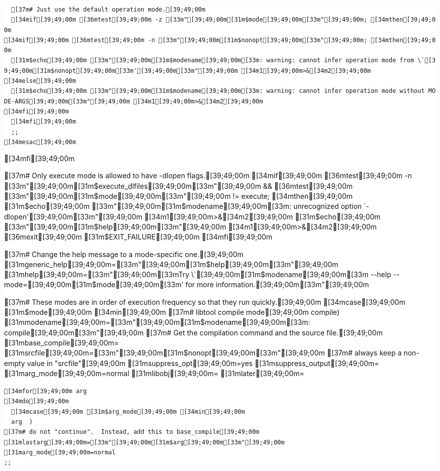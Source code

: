      [37m# Just use the default operation mode.[39;49;00m
      [34mif[39;49;00m [36mtest[39;49;00m -z [33m"[39;49;00m[31m$mode[39;49;00m[33m"[39;49;00m; [34mthen[39;49;00m
	[34mif[39;49;00m [36mtest[39;49;00m -n [33m"[39;49;00m[31m$nonopt[39;49;00m[33m"[39;49;00m; [34mthen[39;49;00m
	  [31m$echo[39;49;00m [33m"[39;49;00m[31m$modename[39;49;00m[33m: warning: cannot infer operation mode from \`[39;49;00m[31m$nonopt[39;49;00m[33m'[39;49;00m[33m"[39;49;00m [34m1[39;49;00m>&[34m2[39;49;00m
	[34melse[39;49;00m
	  [31m$echo[39;49;00m [33m"[39;49;00m[31m$modename[39;49;00m[33m: warning: cannot infer operation mode without MODE-ARGS[39;49;00m[33m"[39;49;00m [34m1[39;49;00m>&[34m2[39;49;00m
	[34mfi[39;49;00m
      [34mfi[39;49;00m
      ;;
    [34mesac[39;49;00m
  [34mfi[39;49;00m

  [37m# Only execute mode is allowed to have -dlopen flags.[39;49;00m
  [34mif[39;49;00m [36mtest[39;49;00m -n [33m"[39;49;00m[31m$execute_dlfiles[39;49;00m[33m"[39;49;00m && [36mtest[39;49;00m [33m"[39;49;00m[31m$mode[39;49;00m[33m"[39;49;00m != execute; [34mthen[39;49;00m
    [31m$echo[39;49;00m [33m"[39;49;00m[31m$modename[39;49;00m[33m: unrecognized option \`-dlopen'[39;49;00m[33m"[39;49;00m [34m1[39;49;00m>&[34m2[39;49;00m
    [31m$echo[39;49;00m [33m"[39;49;00m[31m$help[39;49;00m[33m"[39;49;00m [34m1[39;49;00m>&[34m2[39;49;00m
    [36mexit[39;49;00m [31m$EXIT_FAILURE[39;49;00m
  [34mfi[39;49;00m

  [37m# Change the help message to a mode-specific one.[39;49;00m
  [31mgeneric_help[39;49;00m=[33m"[39;49;00m[31m$help[39;49;00m[33m"[39;49;00m
  [31mhelp[39;49;00m=[33m"[39;49;00m[33mTry \`[39;49;00m[31m$modename[39;49;00m[33m --help --mode=[39;49;00m[31m$mode[39;49;00m[33m' for more information.[39;49;00m[33m"[39;49;00m

  [37m# These modes are in order of execution frequency so that they run quickly.[39;49;00m
  [34mcase[39;49;00m [31m$mode[39;49;00m [34min[39;49;00m
  [37m# libtool compile mode[39;49;00m
  compile)
    [31mmodename[39;49;00m=[33m"[39;49;00m[31m$modename[39;49;00m[33m: compile[39;49;00m[33m"[39;49;00m
    [37m# Get the compilation command and the source file.[39;49;00m
    [31mbase_compile[39;49;00m=
    [31msrcfile[39;49;00m=[33m"[39;49;00m[31m$nonopt[39;49;00m[33m"[39;49;00m  [37m#  always keep a non-empty value in "srcfile"[39;49;00m
    [31msuppress_opt[39;49;00m=yes
    [31msuppress_output[39;49;00m=
    [31marg_mode[39;49;00m=normal
    [31mlibobj[39;49;00m=
    [31mlater[39;49;00m=

    [34mfor[39;49;00m arg
    [34mdo[39;49;00m
      [34mcase[39;49;00m [31m$arg_mode[39;49;00m [34min[39;49;00m
      arg  )
	[37m# do not "continue".  Instead, add this to base_compile[39;49;00m
	[31mlastarg[39;49;00m=[33m"[39;49;00m[31m$arg[39;49;00m[33m"[39;49;00m
	[31marg_mode[39;49;00m=normal
	;;
